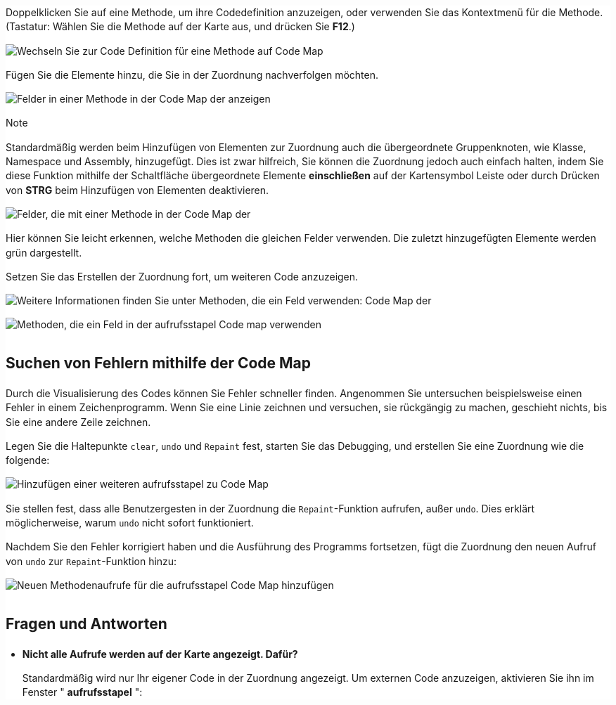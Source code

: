  Doppelklicken Sie auf eine Methode, um ihre Codedefinition anzuzeigen, oder verwenden Sie das Kontextmenü für die Methode. (Tastatur: Wählen Sie die Methode auf der Karte aus, und drücken Sie **F12**.)

 ![Wechseln Sie zur Code Definition für eine Methode auf Code Map](../debugger/media/debuggermap-gotocodedefinition.png "DebuggerMap_GoToCodeDefinition")

 Fügen Sie die Elemente hinzu, die Sie in der Zuordnung nachverfolgen möchten.

 ![Felder in einer Methode in der Code Map der anzeigen](../debugger/media/debuggermap-showfields.png "DebuggerMap_ShowFields")

> [!NOTE]
> Standardmäßig werden beim Hinzufügen von Elementen zur Zuordnung auch die übergeordnete Gruppenknoten, wie Klasse, Namespace und Assembly, hinzugefügt. Dies ist zwar hilfreich, Sie können die Zuordnung jedoch auch einfach halten, indem Sie diese Funktion mithilfe der Schaltfläche übergeordnete Elemente **einschließen** auf der Kartensymbol Leiste oder durch Drücken von **STRG** beim Hinzufügen von Elementen deaktivieren.

 ![Felder, die mit einer Methode in der Code Map der](../debugger/media/debuggermap-showedfields.png "DebuggerMap_ShowedFields")

 Hier können Sie leicht erkennen, welche Methoden die gleichen Felder verwenden. Die zuletzt hinzugefügten Elemente werden grün dargestellt.

 Setzen Sie das Erstellen der Zuordnung fort, um weiteren Code anzuzeigen.

 ![Weitere Informationen finden Sie unter Methoden, die ein Feld verwenden: Code Map der](../debugger/media/debuggermap-findallreferences.png "DebuggerMap_FindAllReferences")

 ![Methoden, die ein Feld in der aufrufsstapel Code map verwenden](../debugger/media/debuggermap-foundallreferences.png "DebuggerMap_FoundAllReferences")

## <a name="FindBugs"></a> Suchen von Fehlern mithilfe der Code Map
 Durch die Visualisierung des Codes können Sie Fehler schneller finden. Angenommen Sie untersuchen beispielsweise einen Fehler in einem Zeichenprogramm. Wenn Sie eine Linie zeichnen und versuchen, sie rückgängig zu machen, geschieht nichts, bis Sie eine andere Zeile zeichnen.

 Legen Sie die Haltepunkte `clear`, `undo` und `Repaint` fest, starten Sie das Debugging, und erstellen Sie eine Zuordnung wie die folgende:

 ![Hinzufügen einer weiteren aufrufsstapel zu Code Map](../debugger/media/debuggermap-addpaintobjectcallstack.png "DebuggerMap_AddPaintObjectCallStack")

 Sie stellen fest, dass alle Benutzergesten in der Zuordnung die `Repaint`-Funktion aufrufen, außer `undo`. Dies erklärt möglicherweise, warum `undo` nicht sofort funktioniert.

 Nachdem Sie den Fehler korrigiert haben und die Ausführung des Programms fortsetzen, fügt die Zuordnung den neuen Aufruf von `undo` zur `Repaint`-Funktion hinzu:

 ![Neuen Methodenaufrufe für die aufrufsstapel Code Map hinzufügen](../debugger/media/debuggermap-addnewcallforrepaint.png "DebuggerMap_AddNewCallForRepaint")

## <a name="QA"></a> Fragen und Antworten

- **Nicht alle Aufrufe werden auf der Karte angezeigt. Dafür?**

   Standardmäßig wird nur Ihr eigener Code in der Zuordnung angezeigt. Um externen Code anzuzeigen, aktivieren Sie ihn im Fenster " **aufrufsstapel** ":
